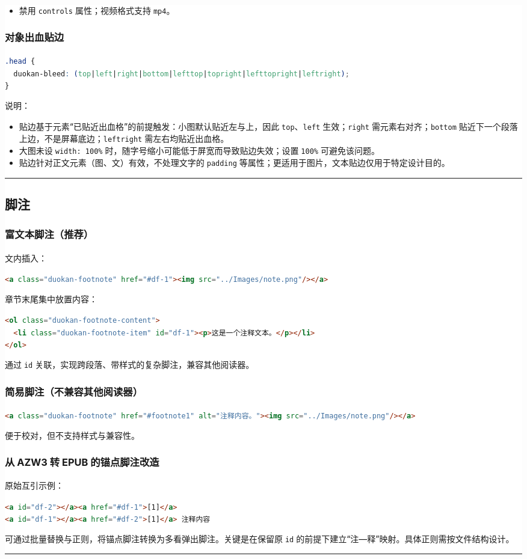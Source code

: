 * 禁用 `controls` 属性；视频格式支持 `mp4`。

### 对象出血贴边

```css
.head {
  duokan-bleed: (top|left|right|bottom|lefttop|topright|lefttopright|leftright);
}
```

说明：

* 贴边基于元素“已贴近出血格”的前提触发：小图默认贴近左与上，因此 `top`、`left` 生效；`right` 需元素右对齐；`bottom` 贴近下一个段落上边，不是屏幕底边；`leftright` 需左右均贴近出血格。
* 大图未设 `width: 100%` 时，随字号缩小可能低于屏宽而导致贴边失效；设置 `100%` 可避免该问题。
* 贴边针对正文元素（图、文）有效，不处理文字的 `padding` 等属性；更适用于图片，文本贴边仅用于特定设计目的。

---

## 脚注

### 富文本脚注（推荐）

文内插入：

```html
<a class="duokan-footnote" href="#df-1"><img src="../Images/note.png"/></a>
```

章节末尾集中放置内容：

```html
<ol class="duokan-footnote-content">
  <li class="duokan-footnote-item" id="df-1"><p>这是一个注释文本。</p></li>
</ol>
```

通过 `id` 关联，实现跨段落、带样式的复杂脚注，兼容其他阅读器。

### 简易脚注（不兼容其他阅读器）

```html
<a class="duokan-footnote" href="#footnote1" alt="注释内容。"><img src="../Images/note.png"/></a>
```

便于校对，但不支持样式与兼容性。

### 从 AZW3 转 EPUB 的锚点脚注改造

原始互引示例：

```html
<a id="df-2"></a><a href="#df-1">[1]</a>
<a id="df-1"></a><a href="#df-2">[1]</a> 注释内容
```

可通过批量替换与正则，将锚点脚注转换为多看弹出脚注。关键是在保留原 `id` 的前提下建立“注—释”映射。具体正则需按文件结构设计。

---